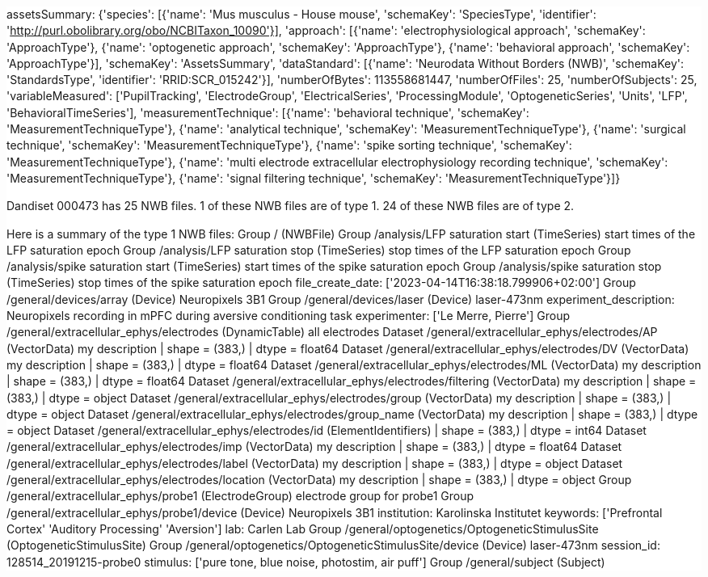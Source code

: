 assetsSummary: {'species': [{'name': 'Mus musculus - House mouse', 'schemaKey': 'SpeciesType', 'identifier': 'http://purl.obolibrary.org/obo/NCBITaxon_10090'}], 'approach': [{'name': 'electrophysiological approach', 'schemaKey': 'ApproachType'}, {'name': 'optogenetic approach', 'schemaKey': 'ApproachType'}, {'name': 'behavioral approach', 'schemaKey': 'ApproachType'}], 'schemaKey': 'AssetsSummary', 'dataStandard': [{'name': 'Neurodata Without Borders (NWB)', 'schemaKey': 'StandardsType', 'identifier': 'RRID:SCR_015242'}], 'numberOfBytes': 113558681447, 'numberOfFiles': 25, 'numberOfSubjects': 25, 'variableMeasured': ['PupilTracking', 'ElectrodeGroup', 'ElectricalSeries', 'ProcessingModule', 'OptogeneticSeries', 'Units', 'LFP', 'BehavioralTimeSeries'], 'measurementTechnique': [{'name': 'behavioral technique', 'schemaKey': 'MeasurementTechniqueType'}, {'name': 'analytical technique', 'schemaKey': 'MeasurementTechniqueType'}, {'name': 'surgical technique', 'schemaKey': 'MeasurementTechniqueType'}, {'name': 'spike sorting technique', 'schemaKey': 'MeasurementTechniqueType'}, {'name': 'multi electrode extracellular electrophysiology recording technique', 'schemaKey': 'MeasurementTechniqueType'}, {'name': 'signal filtering technique', 'schemaKey': 'MeasurementTechniqueType'}]}

Dandiset 000473 has 25 NWB files.
1 of these NWB files are of type 1.
24 of these NWB files are of type 2.


Here is a summary of the type 1 NWB files:
  Group / (NWBFile) 
  Group /analysis/LFP saturation start (TimeSeries) start times of the LFP saturation epoch
  Group /analysis/LFP saturation stop (TimeSeries) stop times of the LFP saturation epoch
  Group /analysis/spike saturation start (TimeSeries) start times of the spike saturation epoch
  Group /analysis/spike saturation stop (TimeSeries) stop times of the spike saturation epoch
  file_create_date: ['2023-04-14T16:38:18.799906+02:00']
  Group /general/devices/array (Device) Neuropixels 3B1
  Group /general/devices/laser (Device) laser-473nm
  experiment_description: Neuropixels recording in mPFC during aversive conditioning task
  experimenter: ['Le Merre, Pierre']
  Group /general/extracellular_ephys/electrodes (DynamicTable) all electrodes
  Dataset /general/extracellular_ephys/electrodes/AP (VectorData) my description | shape = (383,) | dtype = float64
  Dataset /general/extracellular_ephys/electrodes/DV (VectorData) my description | shape = (383,) | dtype = float64
  Dataset /general/extracellular_ephys/electrodes/ML (VectorData) my description | shape = (383,) | dtype = float64
  Dataset /general/extracellular_ephys/electrodes/filtering (VectorData) my description | shape = (383,) | dtype = object
  Dataset /general/extracellular_ephys/electrodes/group (VectorData) my description | shape = (383,) | dtype = object
  Dataset /general/extracellular_ephys/electrodes/group_name (VectorData) my description | shape = (383,) | dtype = object
  Dataset /general/extracellular_ephys/electrodes/id (ElementIdentifiers)  | shape = (383,) | dtype = int64
  Dataset /general/extracellular_ephys/electrodes/imp (VectorData) my description | shape = (383,) | dtype = float64
  Dataset /general/extracellular_ephys/electrodes/label (VectorData) my description | shape = (383,) | dtype = object
  Dataset /general/extracellular_ephys/electrodes/location (VectorData) my description | shape = (383,) | dtype = object
  Group /general/extracellular_ephys/probe1 (ElectrodeGroup) electrode group for probe1
  Group /general/extracellular_ephys/probe1/device (Device) Neuropixels 3B1
  institution: Karolinska Institutet
  keywords: ['Prefrontal Cortex' 'Auditory Processing' 'Aversion']
  lab: Carlen Lab
  Group /general/optogenetics/OptogeneticStimulusSite (OptogeneticStimulusSite) 
  Group /general/optogenetics/OptogeneticStimulusSite/device (Device) laser-473nm
  session_id: 128514_20191215-probe0
  stimulus: ['pure tone, blue noise, photostim, air puff']
  Group /general/subject (Subject) 